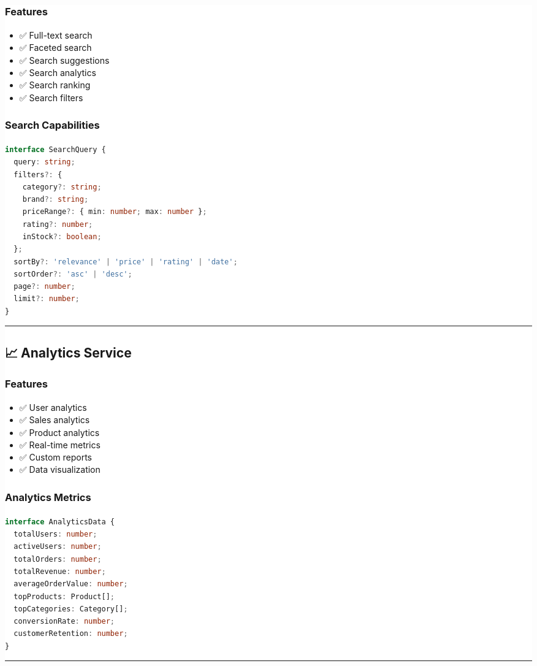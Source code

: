 ### **Features**
- ✅ Full-text search
- ✅ Faceted search
- ✅ Search suggestions
- ✅ Search analytics
- ✅ Search ranking
- ✅ Search filters

### **Search Capabilities**
```typescript
interface SearchQuery {
  query: string;
  filters?: {
    category?: string;
    brand?: string;
    priceRange?: { min: number; max: number };
    rating?: number;
    inStock?: boolean;
  };
  sortBy?: 'relevance' | 'price' | 'rating' | 'date';
  sortOrder?: 'asc' | 'desc';
  page?: number;
  limit?: number;
}
```

---

## 📈 Analytics Service

### **Features**
- ✅ User analytics
- ✅ Sales analytics
- ✅ Product analytics
- ✅ Real-time metrics
- ✅ Custom reports
- ✅ Data visualization

### **Analytics Metrics**
```typescript
interface AnalyticsData {
  totalUsers: number;
  activeUsers: number;
  totalOrders: number;
  totalRevenue: number;
  averageOrderValue: number;
  topProducts: Product[];
  topCategories: Category[];
  conversionRate: number;
  customerRetention: number;
}
```

---